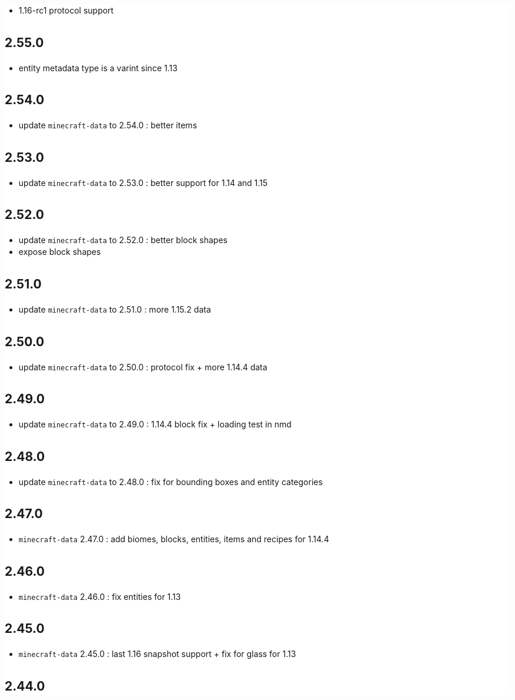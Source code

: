 * 1.16-rc1 protocol support

## 2.55.0

* entity metadata type is a varint since 1.13

## 2.54.0

* update `minecraft-data` to 2.54.0 : better items

## 2.53.0

* update `minecraft-data` to 2.53.0 : better support for 1.14 and 1.15

## 2.52.0

* update `minecraft-data` to 2.52.0 : better block shapes
* expose block shapes

## 2.51.0

* update `minecraft-data` to 2.51.0 : more 1.15.2 data

## 2.50.0

* update `minecraft-data` to 2.50.0 : protocol fix + more 1.14.4 data

## 2.49.0

* update `minecraft-data` to 2.49.0 : 1.14.4 block fix + loading test in nmd

## 2.48.0

* update `minecraft-data` to 2.48.0 : fix for bounding boxes and entity categories

## 2.47.0

* `minecraft-data` 2.47.0 : add biomes, blocks, entities, items and recipes for 1.14.4

## 2.46.0

* `minecraft-data` 2.46.0 : fix entities for 1.13

## 2.45.0

* `minecraft-data` 2.45.0 : last 1.16 snapshot support + fix for glass for 1.13

## 2.44.0
